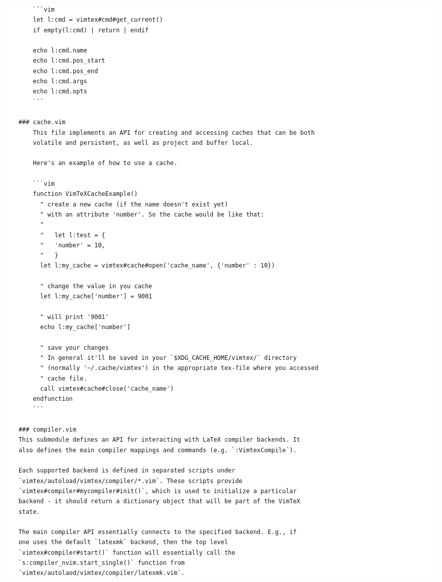             ```vim
            let l:cmd = vimtex#cmd#get_current()
            if empty(l:cmd) | return | endif

            echo l:cmd.name
            echo l:cmd.pos_start
            echo l:cmd.pos_end
            echo l:cmd.args
            echo l:cmd.opts
            ```

        ### cache.vim
            This file implements an API for creating and accessing caches that can be both
            volatile and persistent, as well as project and buffer local.

            Here's an example of how to use a cache.

            ```vim
            function VimTeXCacheExample()
              " create a new cache (if the name doesn't exist yet)
              " with an attribute 'number'. So the cache would be like that:
              "
              "   let l:test = {
              "   'number' = 10,
              "   }
              let l:my_cache = vimtex#cache#open('cache_name', {'number' : 10})

              " change the value in you cache
              let l:my_cache['number'] = 9001

              " will print '9001'
              echo l:my_cache['number']

              " save your changes
              " In general it'll be saved in your `$XDG_CACHE_HOME/vimtex/` directory
              " (normally '~/.cache/vimtex') in the appropriate tex-file where you accessed
              " cache file.
              call vimtex#cache#close('cache_name')
            endfunction
            ```

        ### compiler.vim
        This submodule defines an API for interacting with LaTeX compiler backends. It
        also defines the main compiler mappings and commands (e.g. `:VimtexCompile`).

        Each supported backend is defined in separated scripts under
        `vimtex/autoload/vimtex/compiler/*.vim`. These scripts provide
        `vimtex#compiler#mycompiler#init()`, which is used to initialize a particular
        backend - it should return a dictionary object that will be part of the VimTeX
        state.

        The main compiler API essentially connects to the specified backend. E.g., if
        one uses the default `latexmk` backend, then the top level
        `vimtex#compiler#start()` function will essentially call the
        `s:compiler_nvim.start_single()` function from
        `vimtex/autolaod/vimtex/compiler/latexmk.vim`.
